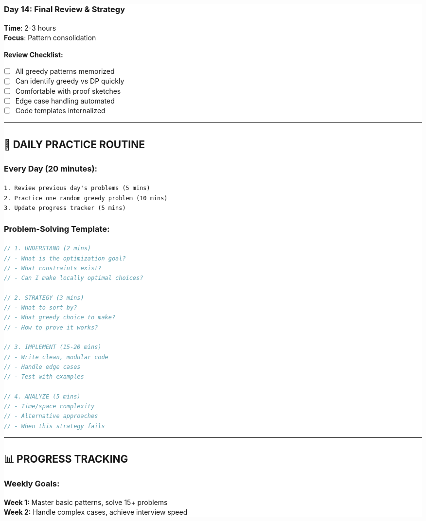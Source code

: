 ### **Day 14: Final Review & Strategy**
**Time**: 2-3 hours  
**Focus**: Pattern consolidation

**Review Checklist:**
- [ ] All greedy patterns memorized
- [ ] Can identify greedy vs DP quickly
- [ ] Comfortable with proof sketches
- [ ] Edge case handling automated
- [ ] Code templates internalized

---

## 🎯 **DAILY PRACTICE ROUTINE**

### **Every Day (20 minutes):**
```
1. Review previous day's problems (5 mins)
2. Practice one random greedy problem (10 mins)
3. Update progress tracker (5 mins)
```

### **Problem-Solving Template:**
```cpp
// 1. UNDERSTAND (2 mins)
// - What is the optimization goal?
// - What constraints exist?
// - Can I make locally optimal choices?

// 2. STRATEGY (3 mins)
// - What to sort by?
// - What greedy choice to make?
// - How to prove it works?

// 3. IMPLEMENT (15-20 mins)
// - Write clean, modular code
// - Handle edge cases
// - Test with examples

// 4. ANALYZE (5 mins)
// - Time/space complexity
// - Alternative approaches
// - When this strategy fails
```

---

## 📊 **PROGRESS TRACKING**

### **Weekly Goals:**
**Week 1:** Master basic patterns, solve 15+ problems  
**Week 2:** Handle complex cases, achieve interview speed
